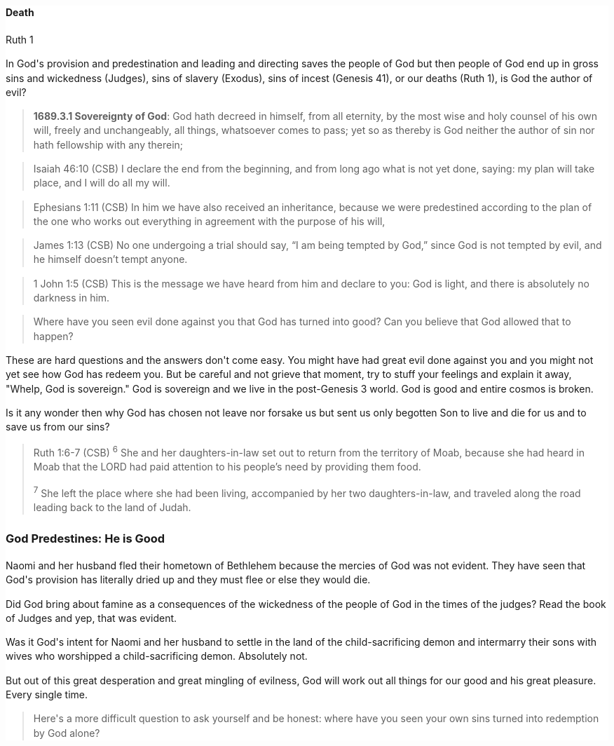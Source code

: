 #### Death

Ruth 1

In God's provision and predestination and leading and directing saves the people of God but then people of God end up in gross sins and wickedness (Judges), sins of slavery (Exodus), sins of incest (Genesis 41), or our deaths (Ruth 1), is God the author of evil?

> **1689.3.1 Sovereignty of God**: God hath decreed in himself, from all eternity, by the most wise and holy counsel of his own will, freely and unchangeably, all things, whatsoever comes to pass; yet so as thereby is God neither the author of sin nor hath fellowship with any therein;

>Isaiah 46:10 (CSB) I declare the end from the beginning, and from long ago what is not yet done, saying: my plan will take place, and I will do all my will.

>Ephesians 1:11 (CSB) In him we have also received an inheritance, because we were predestined according to the plan of the one who works out everything in agreement with the purpose of his will,

>James 1:13 (CSB) No one undergoing a trial should say, “I am being tempted by God,” since God is not tempted by evil, and he himself doesn’t tempt anyone.

>1 John 1:5 (CSB) This is the message we have heard from him and declare to you: God is light, and there is absolutely no darkness in him.

>Where have you seen evil done against you that God has turned into good? Can you believe that God allowed that to happen?

These are hard questions and the answers don't come easy. You might have had great evil done against you and you might not yet see how God has redeem you. But be careful and not grieve that moment, try to stuff your feelings and explain it away, "Whelp, God is sovereign." God is sovereign and we live in the post-Genesis 3 world. God is good and entire cosmos is broken.

Is it any wonder then why God has chosen not leave nor forsake us but sent us only begotten Son to live and die for us and to save us from our sins?

>Ruth 1:6-7 (CSB)
><sup>6</sup> She and her daughters-in-law set out to return from the territory of Moab, because she had heard in Moab that the LORD had paid attention to his people’s need by providing them food.
>
><sup>7</sup> She left the place where she had been living, accompanied by her two daughters-in-law, and traveled along the road leading back to the land of Judah.

### God Predestines: He is Good

Naomi and her husband fled their hometown of Bethlehem because the mercies of God was not evident. They have seen that God's provision has literally dried up and they must flee or else they would die.

Did God bring about famine as a consequences of the wickedness of the people of God in the times of the judges? Read the book of Judges and yep, that was evident.

Was it God's intent for Naomi and her husband to settle in the land of the child-sacrificing demon and intermarry their sons with wives who worshipped a child-sacrificing demon. Absolutely not.

But out of this great desperation and great mingling of evilness, God will work out all things for our good and his great pleasure. Every single time.

>Here's a more difficult question to ask yourself and be honest: where have you seen your own sins turned into redemption by God alone?
